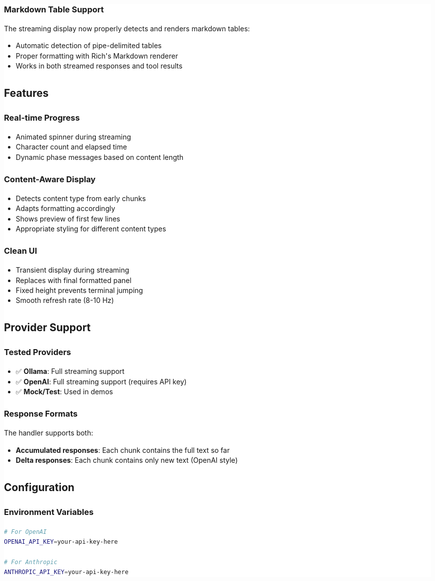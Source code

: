 ### Markdown Table Support

The streaming display now properly detects and renders markdown tables:
- Automatic detection of pipe-delimited tables
- Proper formatting with Rich's Markdown renderer
- Works in both streamed responses and tool results

## Features

### Real-time Progress
- Animated spinner during streaming
- Character count and elapsed time
- Dynamic phase messages based on content length

### Content-Aware Display
- Detects content type from early chunks
- Adapts formatting accordingly
- Shows preview of first few lines
- Appropriate styling for different content types

### Clean UI
- Transient display during streaming
- Replaces with final formatted panel
- Fixed height prevents terminal jumping
- Smooth refresh rate (8-10 Hz)

## Provider Support

### Tested Providers
- ✅ **Ollama**: Full streaming support
- ✅ **OpenAI**: Full streaming support (requires API key)
- ✅ **Mock/Test**: Used in demos

### Response Formats
The handler supports both:
- **Accumulated responses**: Each chunk contains the full text so far
- **Delta responses**: Each chunk contains only new text (OpenAI style)

## Configuration

### Environment Variables
```bash
# For OpenAI
OPENAI_API_KEY=your-api-key-here

# For Anthropic
ANTHROPIC_API_KEY=your-api-key-here
```
